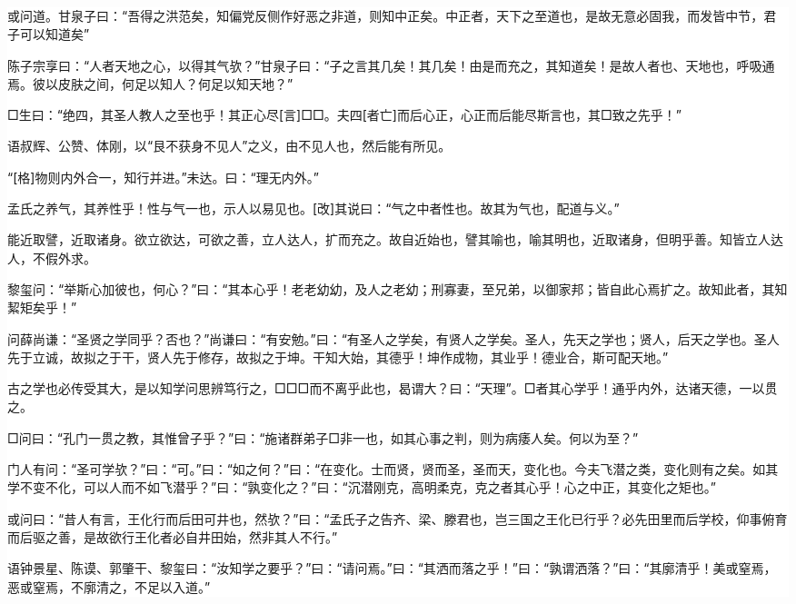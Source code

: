或问道。甘泉子曰：“吾得之洪范矣，知偏党反侧作好恶之非道，则知中正矣。中正者，天下之至道也，是故无意必固我，而发皆中节，君子可以知道矣”  

陈子宗享曰：“人者天地之心，以得其气欤？”甘泉子曰：“子之言其几矣！其几矣！由是而充之，其知道矣！是故人者也、天地也，呼吸通焉。彼以皮肤之间，何足以知人？何足以知天地？”  

□生曰：“绝四，其圣人教人之至也乎！其正心尽[言]□□。夫四[者亡]而后心正，心正而后能尽斯言也，其□致之先乎！”  

语叔辉、公赞、体刚，以“艮不获身不见人”之义，由不见人也，然后能有所见。  

“[格]物则内外合一，知行并进。”未达。曰：“理无内外。”  

孟氏之养气，其养性乎！性与气一也，示人以易见也。[改]其说曰：“气之中者性也。故其为气也，配道与义。”  

能近取譬，近取诸身。欲立欲达，可欲之善，立人达人，扩而充之。故自近始也，譬其喻也，喻其明也，近取诸身，但明乎善。知皆立人达人，不假外求。  

黎玺问：“举斯心加彼也，何心？”曰：“其本心乎！老老幼幼，及人之老幼；刑寡妻，至兄弟，以御家邦；皆自此心焉扩之。故知此者，其知絜矩矣乎！”  

问薛尚谦：“圣贤之学同乎？否也？”尚谦曰：“有安勉。”曰：“有圣人之学矣，有贤人之学矣。圣人，先天之学也；贤人，后天之学也。圣人先于立诚，故拟之于干，贤人先于修存，故拟之于坤。干知大始，其德乎！坤作成物，其业乎！德业合，斯可配天地。”  

古之学也必传受其大，是以知学问思辨笃行之，□□□而不离乎此也，曷谓大？曰：“天理”。□者其心学乎！通乎内外，达诸天德，一以贯之。  

□问曰：“孔门一贯之教，其惟曾子乎？”曰：“施诸群弟子□非一也，如其心事之判，则为病痿人矣。何以为至？”  

门人有问：“圣可学欤？”曰：“可。”曰：“如之何？”曰：“在变化。士而贤，贤而圣，圣而天，变化也。今夫飞潜之类，变化则有之矣。如其学不变不化，可以人而不如飞潜乎？”曰：“孰变化之？”曰：“沉潜刚克，高明柔克，克之者其心乎！心之中正，其变化之矩也。”  

或问曰：“昔人有言，王化行而后田可井也，然欤？”曰：“孟氏子之告齐、梁、滕君也，岂三国之王化已行乎？必先田里而后学校，仰事俯育而后驱之善，是故欲行王化者必自井田始，然非其人不行。”  

语钟景星、陈谟、郭肇干、黎玺曰：“汝知学之要乎？”曰：“请问焉。”曰：“其洒而落之乎！”曰：“孰谓洒落？”曰：“其廓清乎！美或窒焉，恶或窒焉，不廓清之，不足以入道。”  
